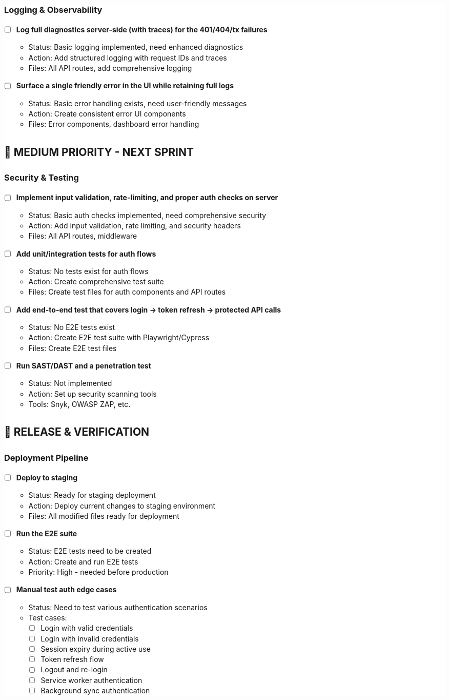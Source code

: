### Logging & Observability
- [ ] **Log full diagnostics server-side (with traces) for the 401/404/tx failures**
  - Status: Basic logging implemented, need enhanced diagnostics
  - Action: Add structured logging with request IDs and traces
  - Files: All API routes, add comprehensive logging

- [ ] **Surface a single friendly error in the UI while retaining full logs**
  - Status: Basic error handling exists, need user-friendly messages
  - Action: Create consistent error UI components
  - Files: Error components, dashboard error handling

## 🔧 MEDIUM PRIORITY - NEXT SPRINT

### Security & Testing
- [ ] **Implement input validation, rate-limiting, and proper auth checks on server**
  - Status: Basic auth checks implemented, need comprehensive security
  - Action: Add input validation, rate limiting, and security headers
  - Files: All API routes, middleware

- [ ] **Add unit/integration tests for auth flows**
  - Status: No tests exist for auth flows
  - Action: Create comprehensive test suite
  - Files: Create test files for auth components and API routes

- [ ] **Add end-to-end test that covers login → token refresh → protected API calls**
  - Status: No E2E tests exist
  - Action: Create E2E test suite with Playwright/Cypress
  - Files: Create E2E test files

- [ ] **Run SAST/DAST and a penetration test**
  - Status: Not implemented
  - Action: Set up security scanning tools
  - Tools: Snyk, OWASP ZAP, etc.

## 🚀 RELEASE & VERIFICATION

### Deployment Pipeline
- [ ] **Deploy to staging**
  - Status: Ready for staging deployment
  - Action: Deploy current changes to staging environment
  - Files: All modified files ready for deployment

- [ ] **Run the E2E suite**
  - Status: E2E tests need to be created
  - Action: Create and run E2E tests
  - Priority: High - needed before production

- [ ] **Manual test auth edge cases**
  - Status: Need to test various authentication scenarios
  - Test cases:
    - [ ] Login with valid credentials
    - [ ] Login with invalid credentials
    - [ ] Session expiry during active use
    - [ ] Token refresh flow
    - [ ] Logout and re-login
    - [ ] Service worker authentication
    - [ ] Background sync authentication
